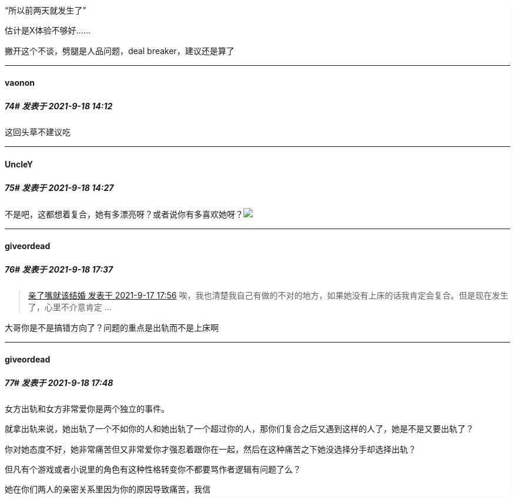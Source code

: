 
“所以前两天就发生了”

估计是X体验不够好……


撇开这个不谈，劈腿是人品问题，deal breaker，建议还是算了




*****

####  vaonon  
##### 74#       发表于 2021-9-18 14:12


这回头草不建议吃


*****

####  UncleY  
##### 75#       发表于 2021-9-18 14:27


不是吧，这都想着复合，她有多漂亮呀？或者说你有多喜欢她呀？<img src="https://static.saraba1st.com/image/smiley/face2017/076.png" referrerpolicy="no-referrer">




*****

####  giveordead  
##### 76#       发表于 2021-9-18 17:37


<blockquote><a href="httphttps://bbs.saraba1st.com/2b/forum.php?mod=redirect&amp;goto=findpost&amp;pid=52790652&amp;ptid=2027029" target="_blank">亲了嘴就该结婚 发表于 2021-9-17 17:56</a>
唉，我也清楚我自己有做的不对的地方，如果她没有上床的话我肯定会复合。但是现在发生了，心里不介意肯定 ...</blockquote>
大哥你是不是搞错方向了？问题的重点是出轨而不是上床啊




*****

####  giveordead  
##### 77#       发表于 2021-9-18 17:48


女方出轨和女方非常爱你是两个独立的事件。

就拿出轨来说，她出轨了一个不如你的人和她出轨了一个超过你的人，那你们复合之后又遇到这样的人了，她是不是又要出轨了？


你对她态度不好，她非常痛苦但又非常爱你才强忍着跟你在一起，然后在这种痛苦之下她没选择分手却选择出轨？


但凡有个游戏或者小说里的角色有这种性格转变你不都要骂作者逻辑有问题了么？


她在你们两人的亲密关系里因为你的原因导致痛苦，我信
